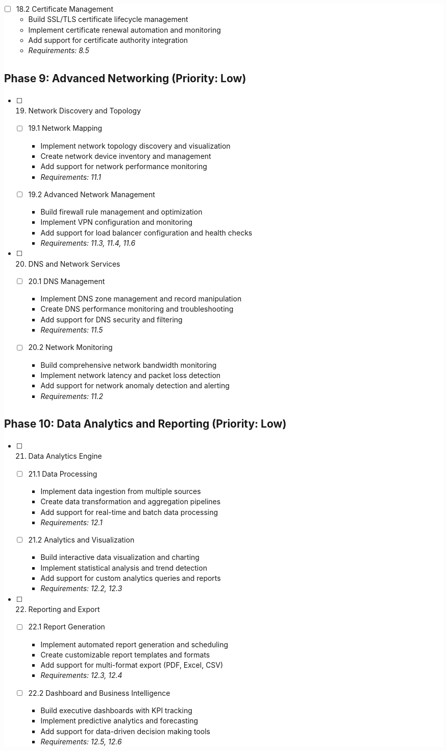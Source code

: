   - [ ] 18.2 Certificate Management
    - Build SSL/TLS certificate lifecycle management
    - Implement certificate renewal automation and monitoring
    - Add support for certificate authority integration
    - _Requirements: 8.5_

## Phase 9: Advanced Networking (Priority: Low)

- [ ] 19. Network Discovery and Topology
  - [ ] 19.1 Network Mapping
    - Implement network topology discovery and visualization
    - Create network device inventory and management
    - Add support for network performance monitoring
    - _Requirements: 11.1_

  - [ ] 19.2 Advanced Network Management
    - Build firewall rule management and optimization
    - Implement VPN configuration and monitoring
    - Add support for load balancer configuration and health checks
    - _Requirements: 11.3, 11.4, 11.6_

- [ ] 20. DNS and Network Services
  - [ ] 20.1 DNS Management
    - Implement DNS zone management and record manipulation
    - Create DNS performance monitoring and troubleshooting
    - Add support for DNS security and filtering
    - _Requirements: 11.5_

  - [ ] 20.2 Network Monitoring
    - Build comprehensive network bandwidth monitoring
    - Implement network latency and packet loss detection
    - Add support for network anomaly detection and alerting
    - _Requirements: 11.2_

## Phase 10: Data Analytics and Reporting (Priority: Low)

- [ ] 21. Data Analytics Engine
  - [ ] 21.1 Data Processing
    - Implement data ingestion from multiple sources
    - Create data transformation and aggregation pipelines
    - Add support for real-time and batch data processing
    - _Requirements: 12.1_

  - [ ] 21.2 Analytics and Visualization
    - Build interactive data visualization and charting
    - Implement statistical analysis and trend detection
    - Add support for custom analytics queries and reports
    - _Requirements: 12.2, 12.3_

- [ ] 22. Reporting and Export
  - [ ] 22.1 Report Generation
    - Implement automated report generation and scheduling
    - Create customizable report templates and formats
    - Add support for multi-format export (PDF, Excel, CSV)
    - _Requirements: 12.3, 12.4_

  - [ ] 22.2 Dashboard and Business Intelligence
    - Build executive dashboards with KPI tracking
    - Implement predictive analytics and forecasting
    - Add support for data-driven decision making tools
    - _Requirements: 12.5, 12.6_